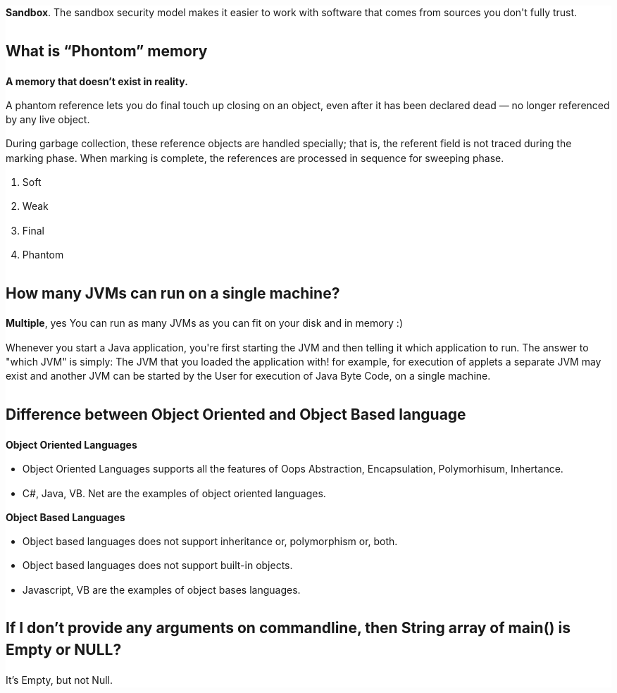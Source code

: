 **Sandbox**. The sandbox security model makes it easier to work with software
that comes from sources you don't fully trust. 

## What is “Phontom” memory

**A memory that doesn’t exist in reality.**

A phantom reference lets you do final touch up closing on an object, even after
it has been declared dead — no longer referenced by any live object.

During garbage collection, these reference objects are handled specially; that
is, the referent field is not traced during the marking phase. When marking is
complete, the references are processed in sequence for sweeping phase.

1.  Soft

2.  Weak

3.  Final

4.  Phantom

## How many JVMs can run on a single machine?

**Multiple**, yes You can run as many JVMs as you can fit on your disk and in
memory :)

Whenever you start a Java application, you're first starting the JVM and then
telling it which application to run. The answer to "which JVM" is simply: The
JVM that you loaded the application with! for example, for execution of applets
a separate JVM may exist and another JVM can be started by the User for
execution of Java Byte Code, on a single machine. 

## Difference between Object Oriented and Object Based language

**Object Oriented Languages**

-   Object Oriented Languages supports all the features of Oops Abstraction,
    Encapsulation, Polymorhisum, Inhertance.

-   C#, Java, VB. Net are the examples of object oriented languages.

**Object Based Languages**

-   Object based languages does not support inheritance or, polymorphism or,
    both.

-   Object based languages does not support built-in objects.

-   Javascript, VB are the examples of object bases languages.

## If I don’t provide any arguments on commandline, then String array of main() is Empty or NULL?

It’s Empty, but not Null.
